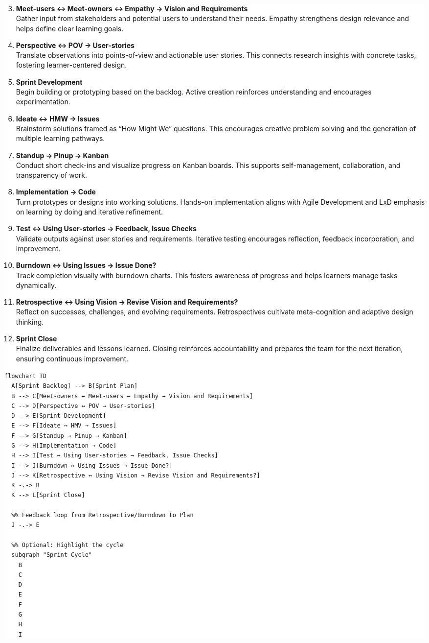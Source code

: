 3. **Meet-users ↔ Meet-owners ↔ Empathy → Vision and Requirements**  
   Gather input from stakeholders and potential users to understand their needs. Empathy strengthens design relevance and helps define clear learning goals.

4. **Perspective ↔ POV → User-stories**  
   Translate observations into points-of-view and actionable user stories. This connects research insights with concrete tasks, fostering learner-centered design.

5. **Sprint Development**  
   Begin building or prototyping based on the backlog. Active creation reinforces understanding and encourages experimentation.

6. **Ideate ↔ HMW → Issues**  
   Brainstorm solutions framed as “How Might We” questions. This encourages creative problem solving and the generation of multiple learning pathways.

7. **Standup → Pinup → Kanban**  
   Conduct short check-ins and visualize progress on Kanban boards. This supports self-management, collaboration, and transparency of work.

8. **Implementation → Code**  
   Turn prototypes or designs into working solutions. Hands-on implementation aligns with Agile Development and LxD emphasis on learning by doing and iterative refinement.

9. **Test ↔ Using User-stories → Feedback, Issue Checks**  
   Validate outputs against user stories and requirements. Iterative testing encourages reflection, feedback incorporation, and improvement.

10. **Burndown ↔ Using Issues → Issue Done?**  
    Track completion visually with burndown charts. This fosters awareness of progress and helps learners manage tasks dynamically.

11. **Retrospective ↔ Using Vision → Revise Vision and Requirements?**  
    Reflect on successes, challenges, and evolving requirements. Retrospectives cultivate meta-cognition and adaptive design thinking.

12. **Sprint Close**  
    Finalize deliverables and lessons learned. Closing reinforces accountability and prepares the team for the next iteration, ensuring continuous improvement.

```mermaid
flowchart TD
  A[Sprint Backlog] --> B[Sprint Plan]
  B --> C[Meet-owners ↔ Meet-users ↔ Empathy → Vision and Requirements]
  C --> D[Perspective ↔ POV → User-stories]
  D --> E[Sprint Development]
  E --> F[Ideate ↔ HMV → Issues]
  F --> G[Standup → Pinup → Kanban]
  G --> H[Implementation → Code]
  H --> I[Test ↔ Using User-stories → Feedback, Issue Checks]
  I --> J[Burndown ↔ Using Issues → Issue Done?]
  J --> K[Retrospective ↔ Using Vision → Revise Vision and Requirements?]
  K -.-> B
  K --> L[Sprint Close]

  %% Feedback loop from Retrospective/Burndown to Plan
  J -.-> E

  %% Optional: Highlight the cycle
  subgraph "Sprint Cycle"
    B
    C
    D
    E
    F
    G
    H
    I
```